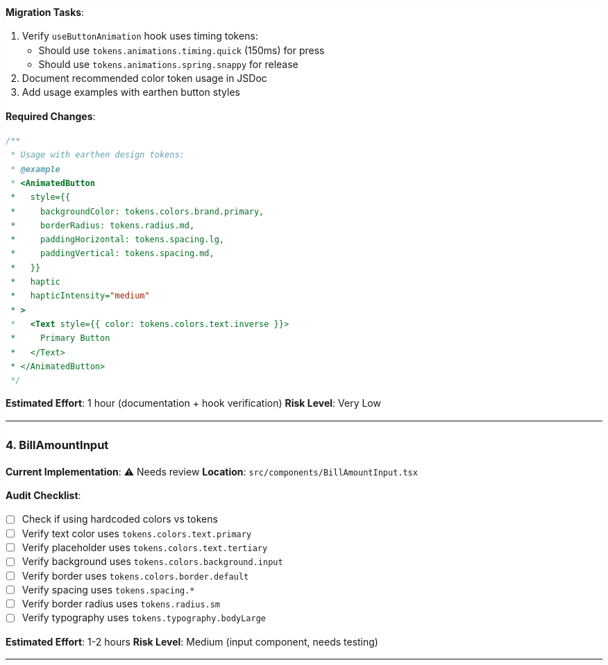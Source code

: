 **Migration Tasks**:
1. Verify `useButtonAnimation` hook uses timing tokens:
   - Should use `tokens.animations.timing.quick` (150ms) for press
   - Should use `tokens.animations.spring.snappy` for release
2. Document recommended color token usage in JSDoc
3. Add usage examples with earthen button styles

**Required Changes**:
```typescript
/**
 * Usage with earthen design tokens:
 * @example
 * <AnimatedButton
 *   style={{
 *     backgroundColor: tokens.colors.brand.primary,
 *     borderRadius: tokens.radius.md,
 *     paddingHorizontal: tokens.spacing.lg,
 *     paddingVertical: tokens.spacing.md,
 *   }}
 *   haptic
 *   hapticIntensity="medium"
 * >
 *   <Text style={{ color: tokens.colors.text.inverse }}>
 *     Primary Button
 *   </Text>
 * </AnimatedButton>
 */
```

**Estimated Effort**: 1 hour (documentation + hook verification)
**Risk Level**: Very Low

---

### 4. BillAmountInput

**Current Implementation**: ⚠️ Needs review
**Location**: `src/components/BillAmountInput.tsx`

**Audit Checklist**:
- [ ] Check if using hardcoded colors vs tokens
- [ ] Verify text color uses `tokens.colors.text.primary`
- [ ] Verify placeholder uses `tokens.colors.text.tertiary`
- [ ] Verify background uses `tokens.colors.background.input`
- [ ] Verify border uses `tokens.colors.border.default`
- [ ] Verify spacing uses `tokens.spacing.*`
- [ ] Verify border radius uses `tokens.radius.sm`
- [ ] Verify typography uses `tokens.typography.bodyLarge`

**Estimated Effort**: 1-2 hours
**Risk Level**: Medium (input component, needs testing)

---

